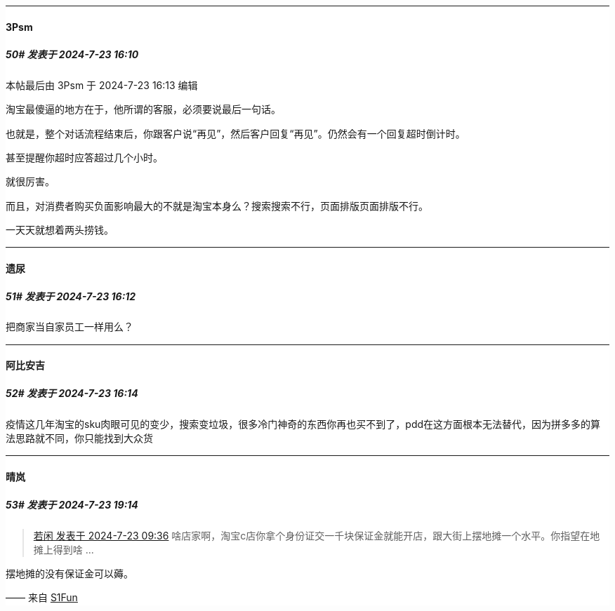 
*****

####  3Psm  
##### 50#       发表于 2024-7-23 16:10

 本帖最后由 3Psm 于 2024-7-23 16:13 编辑 

淘宝最傻逼的地方在于，他所谓的客服，必须要说最后一句话。

也就是，整个对话流程结束后，你跟客户说“再见”，然后客户回复“再见”。仍然会有一个回复超时倒计时。

甚至提醒你超时应答超过几个小时。

就很厉害。

而且，对消费者购买负面影响最大的不就是淘宝本身么？搜索搜索不行，页面排版页面排版不行。

一天天就想着两头捞钱。

*****

####  遗尿  
##### 51#       发表于 2024-7-23 16:12

把商家当自家员工一样用么？

*****

####  阿比安吉  
##### 52#       发表于 2024-7-23 16:14

疫情这几年淘宝的sku肉眼可见的变少，搜索变垃圾，很多冷门神奇的东西你再也买不到了，pdd在这方面根本无法替代，因为拼多多的算法思路就不同，你只能找到大众货


*****

####  晴岚  
##### 53#       发表于 2024-7-23 19:14

<blockquote><a href="httphttps://bbs.saraba1st.com/2b/forum.php?mod=redirect&amp;goto=findpost&amp;pid=65671139&amp;ptid=2192426" target="_blank">若闲 发表于 2024-7-23 09:36</a>
啥店家啊，淘宝c店你拿个身份证交一千块保证金就能开店，跟大街上摆地摊一个水平。你指望在地摊上得到啥 ...</blockquote>
摆地摊的没有保证金可以薅。

—— 来自 [S1Fun](https://s1fun.koalcat.com)

